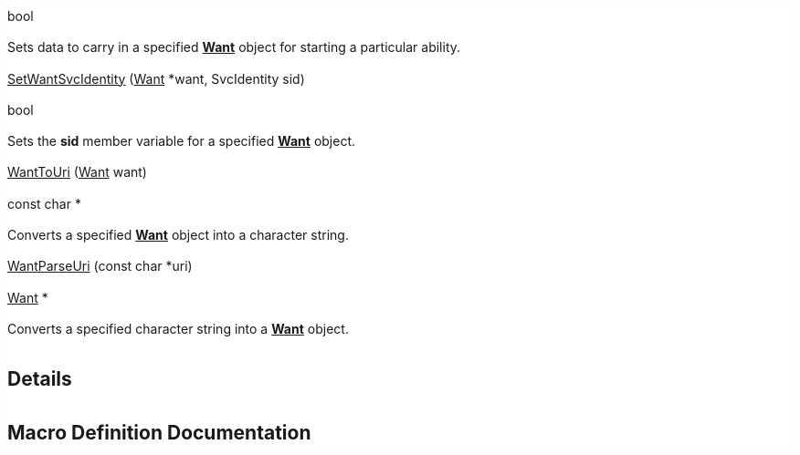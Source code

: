 <td class="cellrowborder" valign="top" width="50%" headers="mcps1.1.3.1.2 "><p id="p285333855084826"><a name="p285333855084826"></a><a name="p285333855084826"></a>bool&nbsp;</p>
<p id="p379581519084826"><a name="p379581519084826"></a><a name="p379581519084826"></a>Sets data to carry in a specified <strong id="b559775063084826"><a name="b559775063084826"></a><a name="b559775063084826"></a><a href="Want.md">Want</a></strong> object for starting a particular ability. </p>
</td>
</tr>
<tr id="row1424001388084826"><td class="cellrowborder" valign="top" width="50%" headers="mcps1.1.3.1.1 "><p id="p418634425084826"><a name="p418634425084826"></a><a name="p418634425084826"></a><a href="AbilityKit.md#gab8e5fac952fc6407f20cd9b7185d3a65">SetWantSvcIdentity</a> (<a href="Want.md">Want</a> *want, SvcIdentity sid)</p>
</td>
<td class="cellrowborder" valign="top" width="50%" headers="mcps1.1.3.1.2 "><p id="p323391201084826"><a name="p323391201084826"></a><a name="p323391201084826"></a>bool&nbsp;</p>
<p id="p1012920675084826"><a name="p1012920675084826"></a><a name="p1012920675084826"></a>Sets the <strong id="b66890027084826"><a name="b66890027084826"></a><a name="b66890027084826"></a>sid</strong> member variable for a specified <strong id="b318840415084826"><a name="b318840415084826"></a><a name="b318840415084826"></a><a href="Want.md">Want</a></strong> object. </p>
</td>
</tr>
<tr id="row337623062084826"><td class="cellrowborder" valign="top" width="50%" headers="mcps1.1.3.1.1 "><p id="p1782014997084826"><a name="p1782014997084826"></a><a name="p1782014997084826"></a><a href="AbilityKit.md#ga31adc60981c10b22d0e9bbdc7126d17c">WantToUri</a> (<a href="Want.md">Want</a> want)</p>
</td>
<td class="cellrowborder" valign="top" width="50%" headers="mcps1.1.3.1.2 "><p id="p1160931032084826"><a name="p1160931032084826"></a><a name="p1160931032084826"></a>const char *&nbsp;</p>
<p id="p1992001618084826"><a name="p1992001618084826"></a><a name="p1992001618084826"></a>Converts a specified <strong id="b1183154051084826"><a name="b1183154051084826"></a><a name="b1183154051084826"></a><a href="Want.md">Want</a></strong> object into a character string. </p>
</td>
</tr>
<tr id="row912505287084826"><td class="cellrowborder" valign="top" width="50%" headers="mcps1.1.3.1.1 "><p id="p55585929084826"><a name="p55585929084826"></a><a name="p55585929084826"></a><a href="AbilityKit.md#ga43226d0858faa92e83bea33aaf4b614c">WantParseUri</a> (const char *uri)</p>
</td>
<td class="cellrowborder" valign="top" width="50%" headers="mcps1.1.3.1.2 "><p id="p1838093337084826"><a name="p1838093337084826"></a><a name="p1838093337084826"></a><a href="Want.md">Want</a> *&nbsp;</p>
<p id="p680310441084826"><a name="p680310441084826"></a><a name="p680310441084826"></a>Converts a specified character string into a <strong id="b629925827084826"><a name="b629925827084826"></a><a name="b629925827084826"></a><a href="Want.md">Want</a></strong> object. </p>
</td>
</tr>
</tbody>
</table>

## **Details**<a name="section1230639092084826"></a>

## **Macro Definition Documentation**<a name="section586724089084826"></a>
